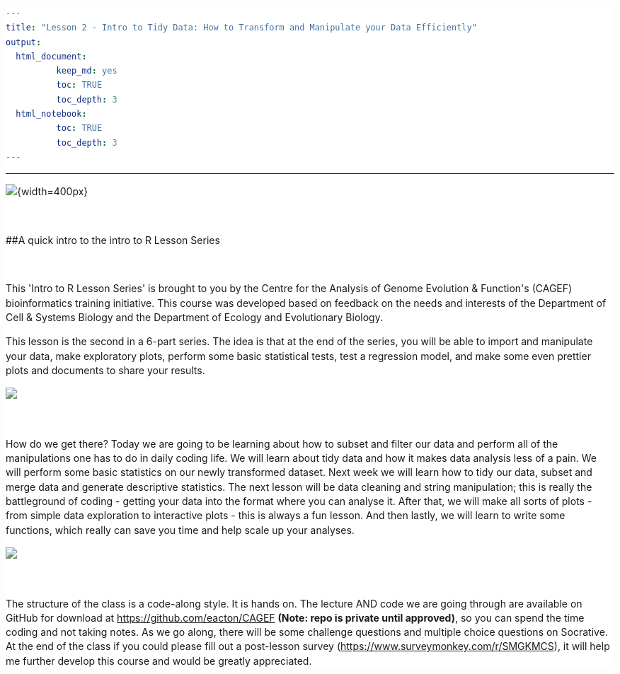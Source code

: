 ```yaml
---
title: "Lesson 2 - Intro to Tidy Data: How to Transform and Manipulate your Data Efficiently"
output: 
  html_document:
          keep_md: yes
          toc: TRUE
          toc_depth: 3
  html_notebook:
          toc: TRUE
          toc_depth: 3
---
```

***

![](img/Data-Wrangling-Is-The.jpg){width=400px} 

</br>

##A quick intro to the intro to R Lesson Series

</br>

This 'Intro to R Lesson Series' is brought to you by the Centre for the Analysis of Genome Evolution & Function's (CAGEF) bioinformatics training initiative. This course was developed based on feedback on the needs and interests of the Department of Cell & Systems Biology and the Department of Ecology and Evolutionary Biology. 



This lesson is the second in a 6-part series. The idea is that at the end of the series, you will be able to import and manipulate your data, make exploratory plots, perform some basic statistical tests, test a regression model, and make some even prettier plots and documents to share your results. 


![](img/data-science-explore.png)

</br>

How do we get there? Today we are going to be learning about how to subset and filter our data and perform all of the manipulations one has to do in daily coding life. We will learn about tidy data and how it makes data analysis less of a pain. We will perform some basic statistics on our newly transformed dataset. Next week we will learn how to tidy our data, subset and merge data and generate descriptive statistics. The next lesson will be data cleaning and string manipulation; this is really the battleground of coding - getting your data into the format where you can analyse it. After that, we will make all sorts of plots - from simple data exploration to interactive plots - this is always a fun lesson. And then lastly, we will learn to write some functions, which really can save you time and help scale up your analyses.


![](img/spotify-howtobuildmvp.gif)

</br>

The structure of the class is a code-along style. It is hands on. The lecture AND code we are going through are available on GitHub for download at <https://github.com/eacton/CAGEF> __(Note: repo is private until approved)__, so you can spend the time coding and not taking notes. As we go along, there will be some challenge questions and multiple choice questions on Socrative. At the end of the class if you could please fill out a post-lesson survey (<https://www.surveymonkey.com/r/SMGKMCS>), it will help me further develop this course and would be greatly appreciated. 
